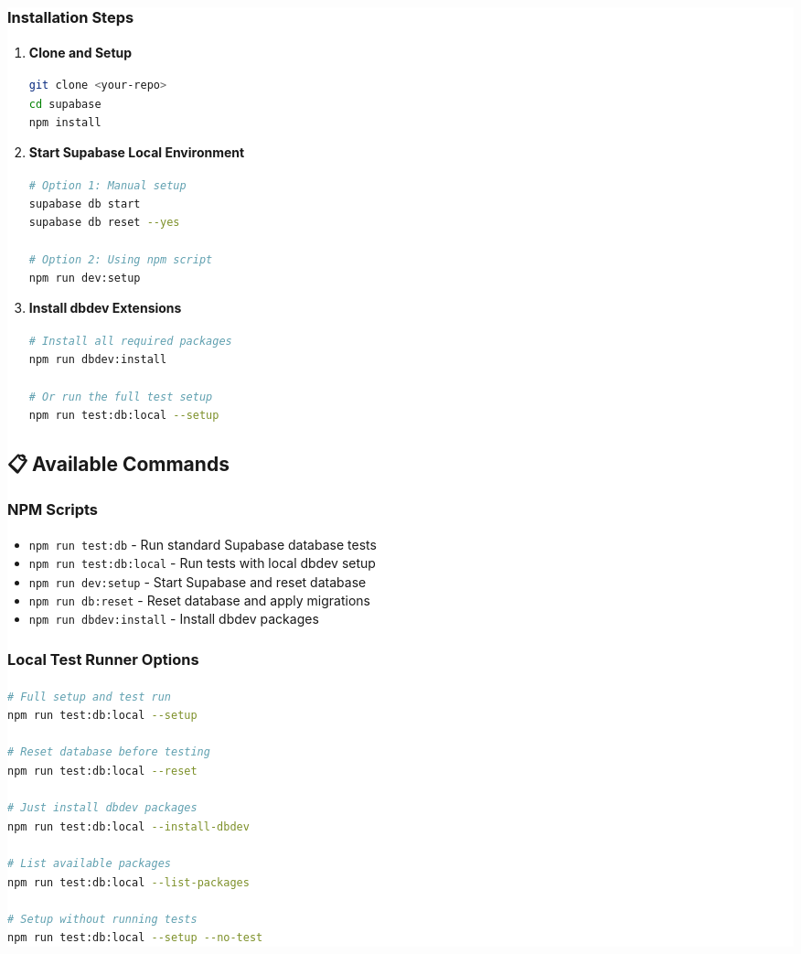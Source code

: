 ### Installation Steps

1. **Clone and Setup**
   ```bash
   git clone <your-repo>
   cd supabase
   npm install
   ```

2. **Start Supabase Local Environment**
   ```bash
   # Option 1: Manual setup
   supabase db start
   supabase db reset --yes
   
   # Option 2: Using npm script
   npm run dev:setup
   ```

3. **Install dbdev Extensions**
   ```bash
   # Install all required packages
   npm run dbdev:install
   
   # Or run the full test setup
   npm run test:db:local --setup
   ```

## 📋 Available Commands

### NPM Scripts

- `npm run test:db` - Run standard Supabase database tests
- `npm run test:db:local` - Run tests with local dbdev setup
- `npm run dev:setup` - Start Supabase and reset database
- `npm run db:reset` - Reset database and apply migrations
- `npm run dbdev:install` - Install dbdev packages

### Local Test Runner Options

```bash
# Full setup and test run
npm run test:db:local --setup

# Reset database before testing
npm run test:db:local --reset

# Just install dbdev packages
npm run test:db:local --install-dbdev

# List available packages
npm run test:db:local --list-packages

# Setup without running tests
npm run test:db:local --setup --no-test
```
